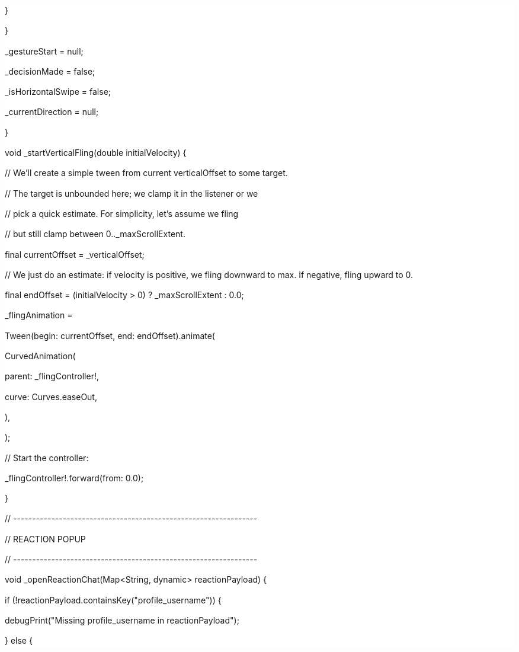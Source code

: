 }

}

_gestureStart = null;

_decisionMade = false;

_isHorizontalSwipe = false;

_currentDirection = null;

}

void _startVerticalFling(double initialVelocity) {

// We’ll create a simple tween from current verticalOffset to some target.

// The target is unbounded here; we clamp it in the listener or we

// pick a quick estimate. For simplicity, let’s assume we fling

// but still clamp between 0.._maxScrollExtent.

final currentOffset = _verticalOffset;

// We just do an estimate: if velocity is positive, we fling downward to max. If negative, fling upward to 0.

final endOffset = (initialVelocity > 0) ? _maxScrollExtent : 0.0;

_flingAnimation =

Tween<double>(begin: currentOffset, end: endOffset).animate(

CurvedAnimation(

parent: _flingController!,

curve: Curves.easeOut,

),

);

// Start the controller:

_flingController!.forward(from: 0.0);

}

// ----------------------------------------------------------------

// REACTION POPUP

// ----------------------------------------------------------------

void _openReactionChat(Map<String, dynamic> reactionPayload) {

if (!reactionPayload.containsKey("profile_username")) {

debugPrint("Missing profile_username in reactionPayload");

} else {
